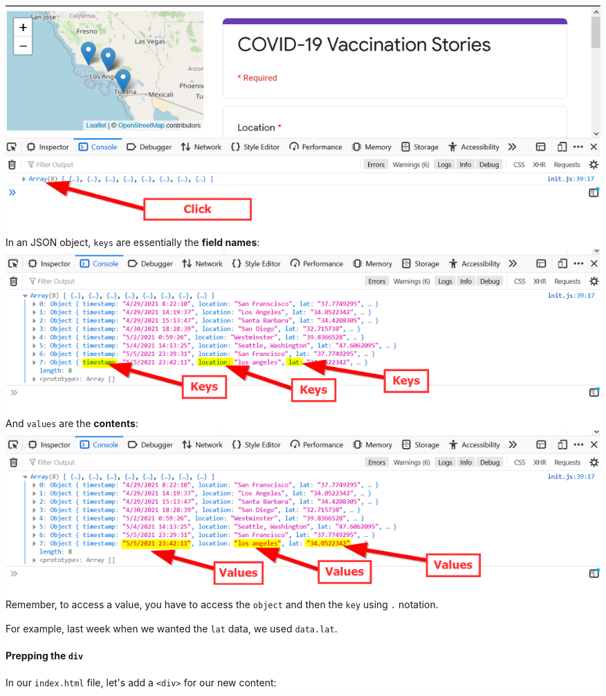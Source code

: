 ![](./media/cleanedarray.png)

In an JSON object, `keys` are essentially the **field names**:
![](./media/keys.png)

And `values` are the **contents**:
![](./media/values.png)

Remember, to access a value, you have to access the `object` and then the `key` using `.` notation.

For example, last week when we wanted the `lat` data, we used `data.lat`.

#### Prepping the `div`
In our `index.html` file, let's add a `<div>` for our new content:
